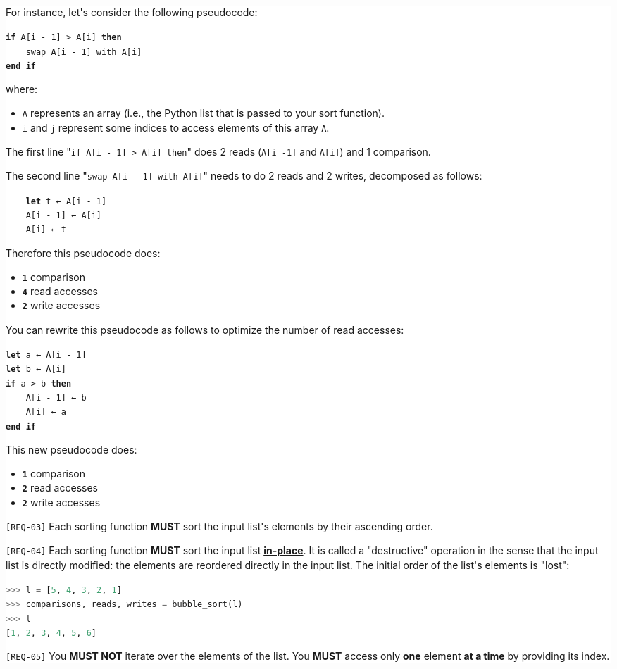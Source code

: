 For instance, let's consider the following pseudocode:

<pre><code><strong>if</strong> A[i - 1] > A[i] <strong>then</strong>
    swap A[i - 1] with A[i]
<strong>end if</strong></code></pre>

where:

- `A` represents an array (i.e., the Python list that is passed to your sort function).
- `i` and `j` represent some indices to access elements of this array `A`.

The first line "`if A[i - 1] > A[i] then`" does 2 reads (`A[i -1]` and `A[i]`) and 1 comparison.

The second line "`swap A[i - 1] with A[i]`" needs to do 2 reads and 2 writes, decomposed as follows:

<pre><code>    <strong>let</strong> t ← A[i - 1]
    A[i - 1] ← A[i]
    A[i] ← t</code></pre>

Therefore this pseudocode does:

- **`1`** comparison
- **`4`** read accesses
- **`2`** write accesses

You can rewrite this pseudocode as follows to optimize the number of read accesses:

<pre><code><strong>let</strong> a ← A[i - 1]
<strong>let</strong> b ← A[i]
<strong>if</strong> a > b <strong>then</strong>
    A[i - 1] ← b
    A[i] ← a
<strong>end if</strong></code></pre>

This new pseudocode does:

- **`1`** comparison
- **`2`** read accesses
- **`2`** write accesses

`[REQ-03]` Each sorting function **MUST** sort the input list's elements by their ascending order.

`[REQ-04]` Each sorting function **MUST** sort the input list [**in-place**](https://en.wikipedia.org/wiki/In-place_algorithm). It is called a "destructive" operation in the sense that the input list is directly modified: the elements are reordered directly in the input list. The initial order of the list's elements is "lost":

```python
>>> l = [5, 4, 3, 2, 1]
>>> comparisons, reads, writes = bubble_sort(l)
>>> l
[1, 2, 3, 4, 5, 6]
```

`[REQ-05]` You **MUST NOT** [iterate](https://docs.python.org/3/reference/compound_stmts.html#the-for-statement) over the elements of the list. You **MUST** access only **one** element **at a time** by providing its index.
